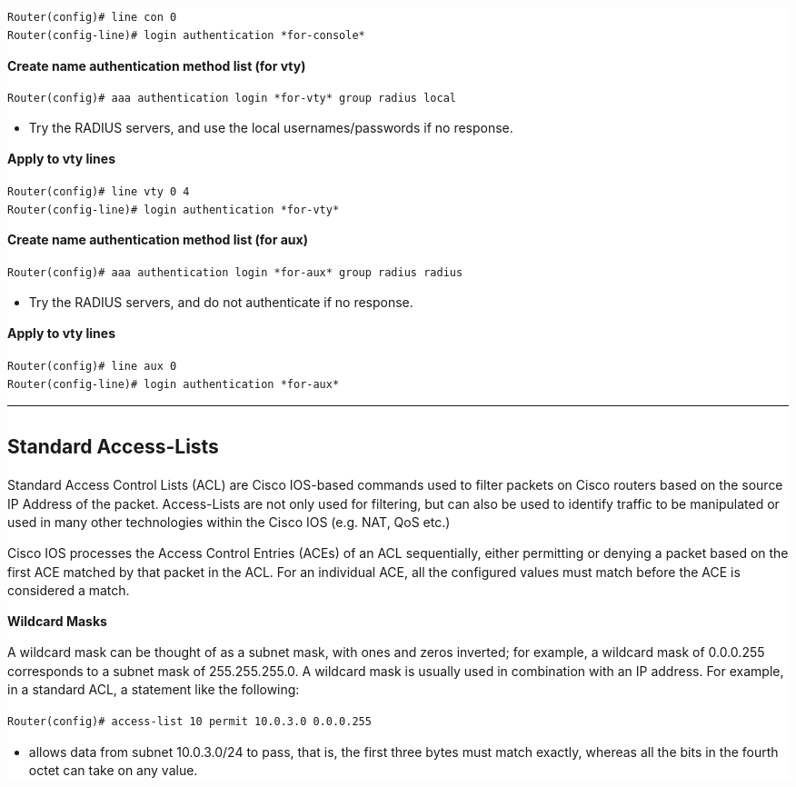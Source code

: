 ```
Router(config)# line con 0
Router(config-line)# login authentication *for-console*
```

**Create name authentication method list (for vty)**

```
Router(config)# aaa authentication login *for-vty* group radius local
```

-   Try the RADIUS servers, and use the local usernames/passwords if no response.

**Apply to vty lines**

```
Router(config)# line vty 0 4
Router(config-line)# login authentication *for-vty*
```

**Create name authentication method list (for aux)**

```
Router(config)# aaa authentication login *for-aux* group radius radius
```

-   Try the RADIUS servers, and do not authenticate if no response.

**Apply to vty lines**

```
Router(config)# line aux 0
Router(config-line)# login authentication *for-aux*
```

-----------------------------------------------------------------------------------------------------------------------------------------------------------------------------------------------

## Standard Access-Lists

Standard Access Control Lists (ACL) are Cisco IOS-based commands used to filter packets on Cisco routers based on the source IP Address of the packet. Access-Lists are not only used for filtering, but can also be used to identify traffic to be manipulated or used in many other technologies within the Cisco IOS (e.g. NAT, QoS etc.)

Cisco IOS processes the Access Control Entries (ACEs) of an ACL sequentially, either permitting or denying a packet based on the first ACE matched by that packet in the ACL. For an individual ACE, all the configured values must match before the ACE is considered a match.

**Wildcard Masks**

A wildcard mask can be thought of as a subnet mask, with ones and zeros inverted; for example, a wildcard mask of 0.0.0.255 corresponds to a subnet mask of 255.255.255.0. A wildcard mask is usually used in combination with an IP address. For example, in a standard ACL, a statement like the following:
 
```
Router(config)# access-list 10 permit 10.0.3.0 0.0.0.255
```

-   allows data from subnet 10.0.3.0/24 to pass, that is, the first three bytes must match exactly, whereas all the bits in the fourth octet can take on any value.
